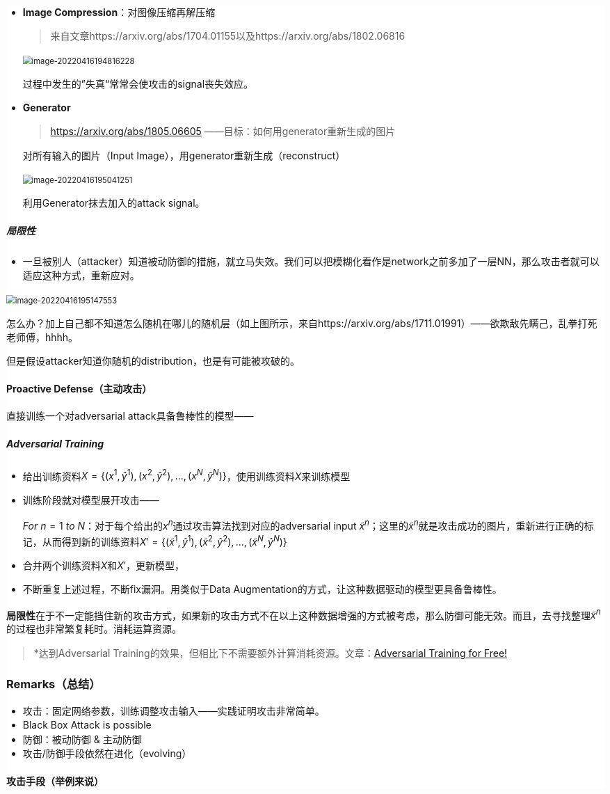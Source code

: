 - **Image Compression**：对图像压缩再解压缩

  > 来自文章https://arxiv.org/abs/1704.01155以及https://arxiv.org/abs/1802.06816

  <img src="https://s1.328888.xyz/2022/05/04/hWbU0.png" alt="image-20220416194816228" style="zoom:80%;" />

  过程中发生的”失真“常常会使攻击的signal丧失效应。

- **Generator**

  > https://arxiv.org/abs/1805.06605 ——目标：如何用generator重新生成的图片

  对所有输入的图片（Input Image），用generator重新生成（reconstruct）

  <img src="https://s1.328888.xyz/2022/05/04/hWFqJ.png" alt="image-20220416195041251" style="zoom:80%;" />

  利用Generator抹去加入的attack signal。

##### 局限性

- 一旦被别人（attacker）知道被动防御的措施，就立马失效。我们可以把模糊化看作是network之前多加了一层NN，那么攻击者就可以适应这种方式，重新应对。

<img src="https://s1.328888.xyz/2022/05/04/hWVmF.png" alt="image-20220416195147553" style="zoom:80%;" />

怎么办？加上自己都不知道怎么随机在哪儿的随机层（如上图所示，来自https://arxiv.org/abs/1711.01991）——欲欺敌先瞒己，乱拳打死老师傅，hhhh。

但是假设attacker知道你随机的distribution，也是有可能被攻破的。

#### Proactive Defense（主动攻击）

直接训练一个对adversarial attack具备鲁棒性的模型——

##### Adversarial Training

- 给出训练资料$X = \{(x^1,\hat{y}^1),(x^2,\hat{y}^2),...,(x^N,\hat{y}^N)\}$，使用训练资料$X$来训练模型

- 训练阶段就对模型展开攻击——

  $For \ n = 1\ to \ N$：对于每个给出的$x^n$通过攻击算法找到对应的adversarial input $\widetilde{x}^n$；这里的$\widetilde{x}^n$就是攻击成功的图片，重新进行正确的标记，从而得到新的训练资料$X' = \{(\tilde{x}^1,\hat{y}^1),(\widetilde{x}^2,\hat{y}^2),...,(\tilde{x}^N,\hat{y}^N)\}$

- 合并两个训练资料$X$和$X'$，更新模型，
- 不断重复上述过程，不断fix漏洞。用类似于Data Augmentation的方式，让这种数据驱动的模型更具备鲁棒性。

**局限性**在于不一定能挡住新的攻击方式，如果新的攻击方式不在以上这种数据增强的方式被考虑，那么防御可能无效。而且，去寻找整理$\widetilde{x}^n$的过程也非常繁复耗时。消耗运算资源。

> *达到Adversarial Training的效果，但相比下不需要额外计算消耗资源。文章：[Adversarial Training for Free!](https://arxiv.org/abs/1904.12843)

### Remarks（总结）

- 攻击：固定网络参数，训练调整攻击输入——实践证明攻击非常简单。
- Black Box Attack is possible
- 防御：被动防御 & 主动防御
- 攻击/防御手段依然在进化（evolving）

#### 攻击手段（举例来说）
